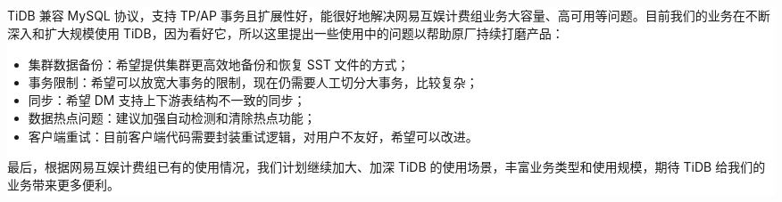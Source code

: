 TiDB 兼容 MySQL 协议，支持 TP/AP 事务且扩展性好，能很好地解决网易互娱计费组业务大容量、高可用等问题。目前我们的业务在不断深入和扩大规模使用 TiDB，因为看好它，所以这里提出一些使用中的问题以帮助原厂持续打磨产品：

+ 集群数据备份：希望提供集群更高效地备份和恢复 SST 文件的方式；
+ 事务限制：希望可以放宽大事务的限制，现在仍需要人工切分大事务，比较复杂；
+ 同步：希望 DM 支持上下游表结构不一致的同步；
+ 数据热点问题：建议加强自动检测和清除热点功能；
+ 客户端重试：目前客户端代码需要封装重试逻辑，对用户不友好，希望可以改进。

最后，根据网易互娱计费组已有的使用情况，我们计划继续加大、加深 TiDB 的使用场景，丰富业务类型和使用规模，期待 TiDB 给我们的业务带来更多便利。
